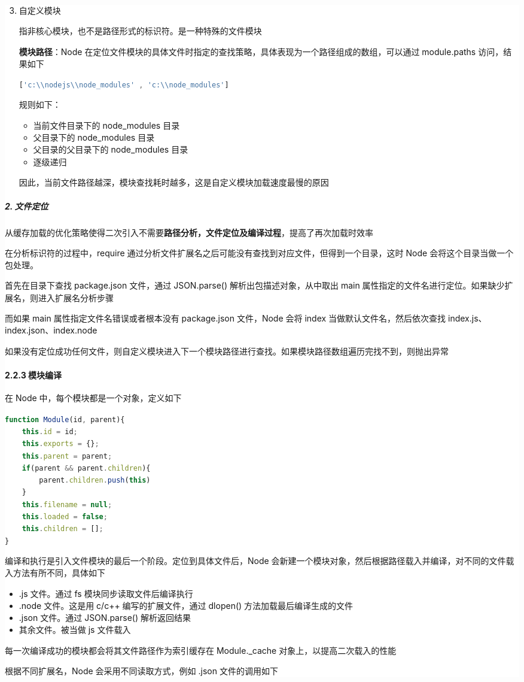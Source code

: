 3. 自定义模块

   指非核心模块，也不是路径形式的标识符。是一种特殊的文件模块

   **模块路径**：Node 在定位文件模块的具体文件时指定的查找策略，具体表现为一个路径组成的数组，可以通过 module.paths 访问，结果如下

   ```javascript
   ['c:\\nodejs\\node_modules' , 'c:\\node_modules']
   ```

   规则如下：

   * 当前文件目录下的 node_modules 目录
   * 父目录下的 node_modules 目录
   * 父目录的父目录下的 node_modules 目录
   * 逐级递归

   因此，当前文件路径越深，模块查找耗时越多，这是自定义模块加载速度最慢的原因

##### 2. 文件定位

从缓存加载的优化策略使得二次引入不需要**路径分析，文件定位及编译过程**，提高了再次加载时效率

在分析标识符的过程中，require 通过分析文件扩展名之后可能没有查找到对应文件，但得到一个目录，这时 Node 会将这个目录当做一个包处理。

首先在目录下查找 package.json 文件，通过 JSON.parse() 解析出包描述对象，从中取出 main 属性指定的文件名进行定位。如果缺少扩展名，则进入扩展名分析步骤

而如果 main 属性指定文件名错误或者根本没有 package.json 文件，Node 会将 index 当做默认文件名，然后依次查找 index.js、index.json、index.node

如果没有定位成功任何文件，则自定义模块进入下一个模块路径进行查找。如果模块路径数组遍历完找不到，则抛出异常

#### 2.2.3 模块编译

在 Node 中，每个模块都是一个对象，定义如下

```JavaScript
function Module(id, parent){
    this.id = id;
    this.exports = {};
    this.parent = parent;
    if(parent && parent.children){
        parent.children.push(this)
    }
    this.filename = null;
    this.loaded = false;
    this.children = [];
}
```

编译和执行是引入文件模块的最后一个阶段。定位到具体文件后，Node 会新建一个模块对象，然后根据路径载入并编译，对不同的文件载入方法有所不同，具体如下

* .js 文件。通过 fs 模块同步读取文件后编译执行
* .node 文件。这是用 c/c++ 编写的扩展文件，通过 dlopen() 方法加载最后编译生成的文件
* .json 文件。通过 JSON.parse() 解析返回结果
* 其余文件。被当做 js 文件载入

每一次编译成功的模块都会将其文件路径作为索引缓存在 Module._cache 对象上，以提高二次载入的性能

根据不同扩展名，Node 会采用不同读取方式，例如 .json 文件的调用如下
